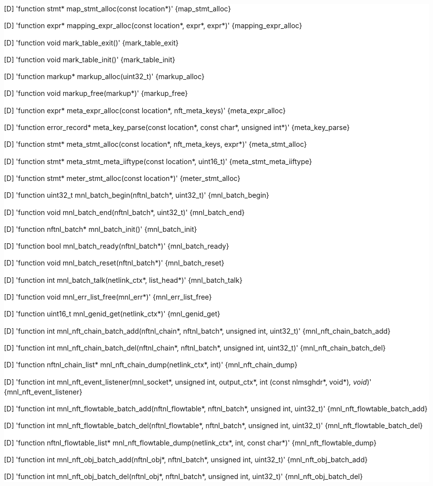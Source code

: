   [D] 'function stmt* map_stmt_alloc(const location*)'    {map_stmt_alloc}

  [D] 'function expr* mapping_expr_alloc(const location*, expr*, expr*)'    {mapping_expr_alloc}

  [D] 'function void mark_table_exit()'    {mark_table_exit}

  [D] 'function void mark_table_init()'    {mark_table_init}

  [D] 'function markup* markup_alloc(uint32_t)'    {markup_alloc}

  [D] 'function void markup_free(markup*)'    {markup_free}

  [D] 'function expr* meta_expr_alloc(const location*, nft_meta_keys)'    {meta_expr_alloc}

  [D] 'function error_record* meta_key_parse(const location*, const char*, unsigned int*)'    {meta_key_parse}

  [D] 'function stmt* meta_stmt_alloc(const location*, nft_meta_keys, expr*)'    {meta_stmt_alloc}

  [D] 'function stmt* meta_stmt_meta_iiftype(const location*, uint16_t)'    {meta_stmt_meta_iiftype}

  [D] 'function stmt* meter_stmt_alloc(const location*)'    {meter_stmt_alloc}

  [D] 'function uint32_t mnl_batch_begin(nftnl_batch*, uint32_t)'    {mnl_batch_begin}

  [D] 'function void mnl_batch_end(nftnl_batch*, uint32_t)'    {mnl_batch_end}

  [D] 'function nftnl_batch* mnl_batch_init()'    {mnl_batch_init}

  [D] 'function bool mnl_batch_ready(nftnl_batch*)'    {mnl_batch_ready}

  [D] 'function void mnl_batch_reset(nftnl_batch*)'    {mnl_batch_reset}

  [D] 'function int mnl_batch_talk(netlink_ctx*, list_head*)'    {mnl_batch_talk}

  [D] 'function void mnl_err_list_free(mnl_err*)'    {mnl_err_list_free}

  [D] 'function uint16_t mnl_genid_get(netlink_ctx*)'    {mnl_genid_get}

  [D] 'function int mnl_nft_chain_batch_add(nftnl_chain*, nftnl_batch*, unsigned int, uint32_t)'    {mnl_nft_chain_batch_add}

  [D] 'function int mnl_nft_chain_batch_del(nftnl_chain*, nftnl_batch*, unsigned int, uint32_t)'    {mnl_nft_chain_batch_del}

  [D] 'function nftnl_chain_list* mnl_nft_chain_dump(netlink_ctx*, int)'    {mnl_nft_chain_dump}

  [D] 'function int mnl_nft_event_listener(mnl_socket*, unsigned int, output_ctx*, int (const nlmsghdr*, void*)*, void*)'    {mnl_nft_event_listener}

  [D] 'function int mnl_nft_flowtable_batch_add(nftnl_flowtable*, nftnl_batch*, unsigned int, uint32_t)'    {mnl_nft_flowtable_batch_add}

  [D] 'function int mnl_nft_flowtable_batch_del(nftnl_flowtable*, nftnl_batch*, unsigned int, uint32_t)'    {mnl_nft_flowtable_batch_del}

  [D] 'function nftnl_flowtable_list* mnl_nft_flowtable_dump(netlink_ctx*, int, const char*)'    {mnl_nft_flowtable_dump}

  [D] 'function int mnl_nft_obj_batch_add(nftnl_obj*, nftnl_batch*, unsigned int, uint32_t)'    {mnl_nft_obj_batch_add}

  [D] 'function int mnl_nft_obj_batch_del(nftnl_obj*, nftnl_batch*, unsigned int, uint32_t)'    {mnl_nft_obj_batch_del}
